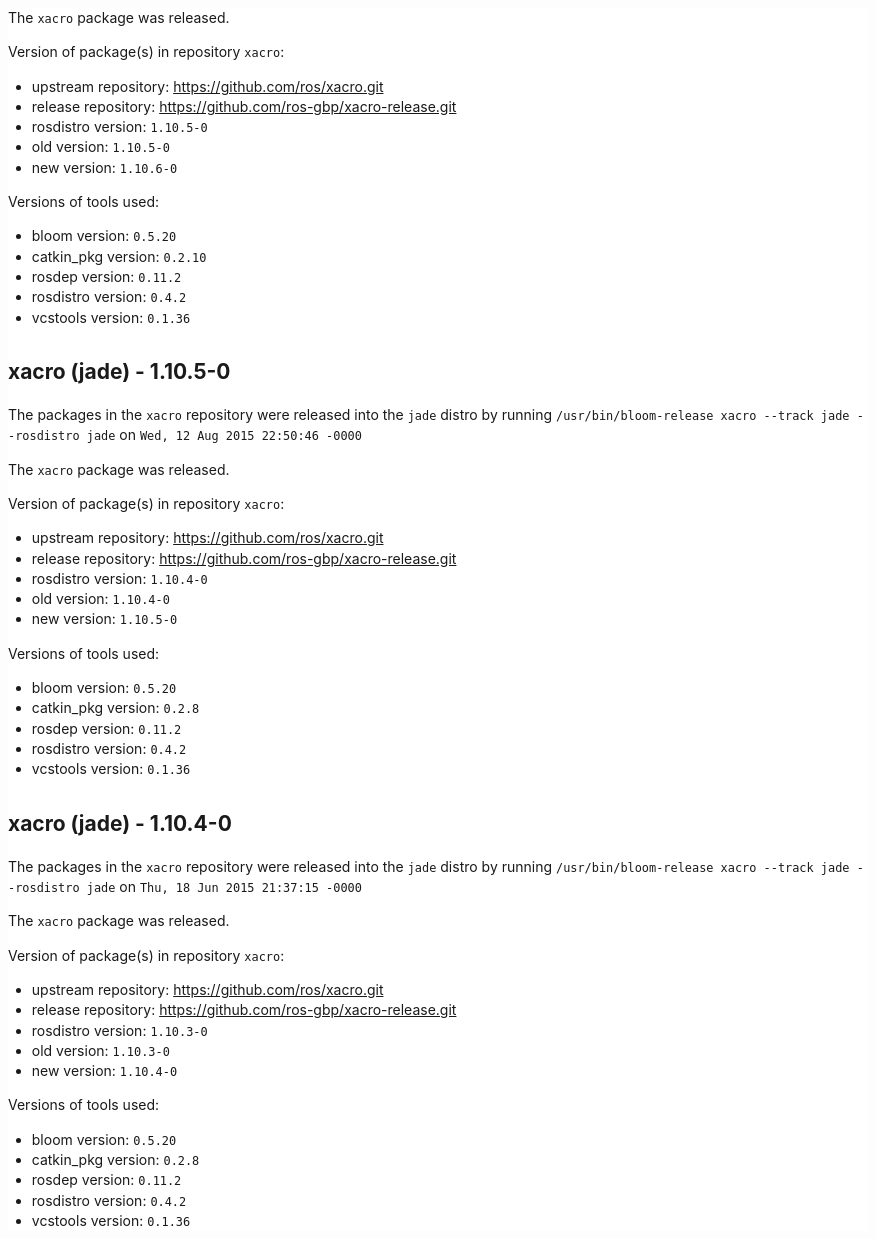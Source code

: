The `xacro` package was released.

Version of package(s) in repository `xacro`:
- upstream repository: https://github.com/ros/xacro.git
- release repository: https://github.com/ros-gbp/xacro-release.git
- rosdistro version: `1.10.5-0`
- old version: `1.10.5-0`
- new version: `1.10.6-0`

Versions of tools used:
- bloom version: `0.5.20`
- catkin_pkg version: `0.2.10`
- rosdep version: `0.11.2`
- rosdistro version: `0.4.2`
- vcstools version: `0.1.36`


## xacro (jade) - 1.10.5-0

The packages in the `xacro` repository were released into the `jade` distro by running `/usr/bin/bloom-release xacro --track jade --rosdistro jade` on `Wed, 12 Aug 2015 22:50:46 -0000`

The `xacro` package was released.

Version of package(s) in repository `xacro`:
- upstream repository: https://github.com/ros/xacro.git
- release repository: https://github.com/ros-gbp/xacro-release.git
- rosdistro version: `1.10.4-0`
- old version: `1.10.4-0`
- new version: `1.10.5-0`

Versions of tools used:
- bloom version: `0.5.20`
- catkin_pkg version: `0.2.8`
- rosdep version: `0.11.2`
- rosdistro version: `0.4.2`
- vcstools version: `0.1.36`


## xacro (jade) - 1.10.4-0

The packages in the `xacro` repository were released into the `jade` distro by running `/usr/bin/bloom-release xacro --track jade --rosdistro jade` on `Thu, 18 Jun 2015 21:37:15 -0000`

The `xacro` package was released.

Version of package(s) in repository `xacro`:
- upstream repository: https://github.com/ros/xacro.git
- release repository: https://github.com/ros-gbp/xacro-release.git
- rosdistro version: `1.10.3-0`
- old version: `1.10.3-0`
- new version: `1.10.4-0`

Versions of tools used:
- bloom version: `0.5.20`
- catkin_pkg version: `0.2.8`
- rosdep version: `0.11.2`
- rosdistro version: `0.4.2`
- vcstools version: `0.1.36`
